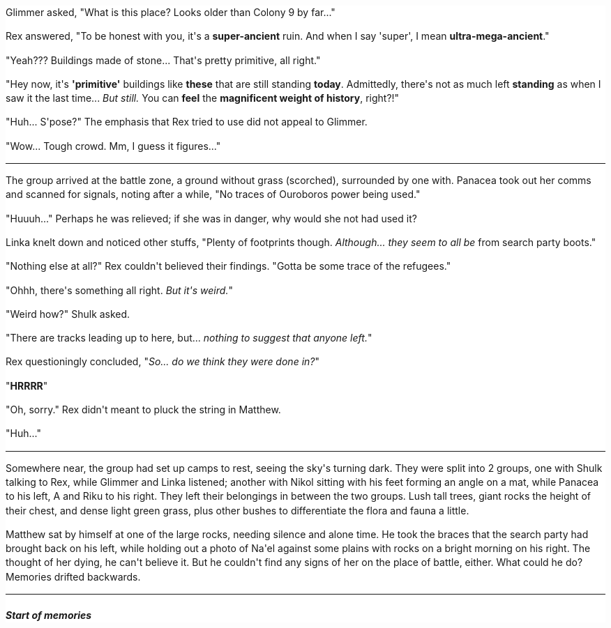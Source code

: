 Glimmer asked, "What is this place? Looks older than Colony 9 by far..."

Rex answered, "To be honest with you, it's a **super-ancient** ruin. And when I say 'super', I mean **ultra-mega-ancient**."

"Yeah??? Buildings made of stone... That's pretty primitive, all right."

"Hey now, it's **'primitive'** buildings like **these** that are still standing **today**. Admittedly, there's not as much left **standing** as when I saw it the last time... _But still._ You can **feel** the **magnificent weight of history**, right?!"

"Huh... S'pose?" The emphasis that Rex tried to use did not appeal to Glimmer. 

"Wow... Tough crowd. Mm, I guess it figures..."

---

The group arrived at the battle zone, a ground without grass (scorched), surrounded by one with. Panacea took out her comms and scanned for signals, noting after a while, "No traces of Ouroboros power being used."

"Huuuh..." Perhaps he was relieved; if she was in danger, why would she not had used it? 

Linka knelt down and noticed other stuffs, "Plenty of footprints though. _Although... they seem to all be_ from search party boots."

"Nothing else at all?" Rex couldn't believed their findings. "Gotta be some trace of the refugees."

"Ohhh, there's something all right. _But it's weird._"

"Weird how?" Shulk asked. 

"There are tracks leading up to here, but... _nothing to suggest that anyone left._"

Rex questioningly concluded, "_So... do we think they were done in?_"

"**HRRRR**" 

"Oh, sorry." Rex didn't meant to pluck the string in Matthew. 

"Huh..."

---

Somewhere near, the group had set up camps to rest, seeing the sky's turning dark. They were split into 2 groups, one with Shulk talking to Rex, while Glimmer and Linka listened; another with Nikol sitting with his feet forming an angle on a mat, while Panacea to his left, A and Riku to his right. They left their belongings in between the two groups. Lush tall trees, giant rocks the height of their chest, and dense light green grass, plus other bushes to differentiate the flora and fauna a little. 

Matthew sat by himself at one of the large rocks, needing silence and alone time. He took the braces that the search party had brought back on his left, while holding out a photo of Na'el against some plains with rocks on a bright morning on his right. The thought of her dying, he can't believe it. But he couldn't find any signs of her on the place of battle, either. What could he do? Memories drifted backwards. 

---

##### Start of memories
